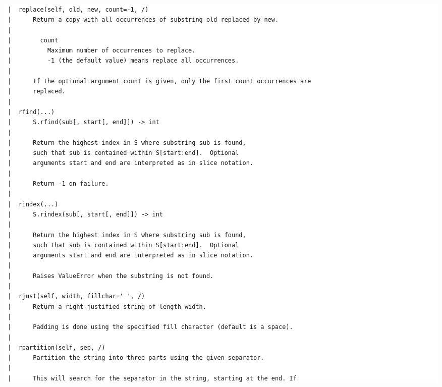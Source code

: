      |  replace(self, old, new, count=-1, /)
     |      Return a copy with all occurrences of substring old replaced by new.
     |      
     |        count
     |          Maximum number of occurrences to replace.
     |          -1 (the default value) means replace all occurrences.
     |      
     |      If the optional argument count is given, only the first count occurrences are
     |      replaced.
     |  
     |  rfind(...)
     |      S.rfind(sub[, start[, end]]) -> int
     |      
     |      Return the highest index in S where substring sub is found,
     |      such that sub is contained within S[start:end].  Optional
     |      arguments start and end are interpreted as in slice notation.
     |      
     |      Return -1 on failure.
     |  
     |  rindex(...)
     |      S.rindex(sub[, start[, end]]) -> int
     |      
     |      Return the highest index in S where substring sub is found,
     |      such that sub is contained within S[start:end].  Optional
     |      arguments start and end are interpreted as in slice notation.
     |      
     |      Raises ValueError when the substring is not found.
     |  
     |  rjust(self, width, fillchar=' ', /)
     |      Return a right-justified string of length width.
     |      
     |      Padding is done using the specified fill character (default is a space).
     |  
     |  rpartition(self, sep, /)
     |      Partition the string into three parts using the given separator.
     |      
     |      This will search for the separator in the string, starting at the end. If